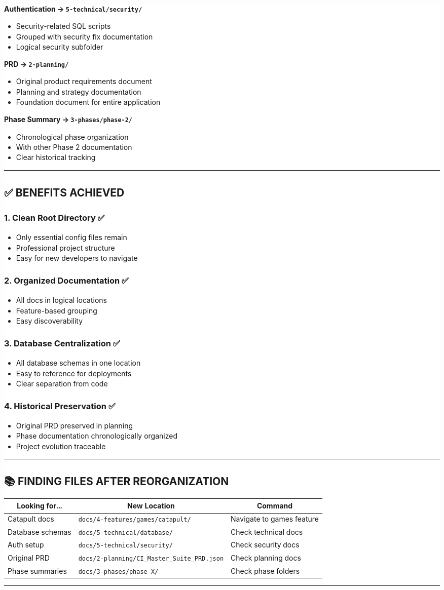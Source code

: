 **Authentication → `5-technical/security/`**
- Security-related SQL scripts
- Grouped with security fix documentation
- Logical security subfolder

**PRD → `2-planning/`**
- Original product requirements document
- Planning and strategy documentation
- Foundation document for entire application

**Phase Summary → `3-phases/phase-2/`**
- Chronological phase organization
- With other Phase 2 documentation
- Clear historical tracking

---

## ✅ BENEFITS ACHIEVED

### 1. Clean Root Directory ✅
- Only essential config files remain
- Professional project structure
- Easy for new developers to navigate

### 2. Organized Documentation ✅
- All docs in logical locations
- Feature-based grouping
- Easy discoverability

### 3. Database Centralization ✅
- All database schemas in one location
- Easy to reference for deployments
- Clear separation from code

### 4. Historical Preservation ✅
- Original PRD preserved in planning
- Phase documentation chronologically organized
- Project evolution traceable

---

## 📚 FINDING FILES AFTER REORGANIZATION

| Looking for... | New Location | Command |
|----------------|--------------|---------|
| Catapult docs | `docs/4-features/games/catapult/` | Navigate to games feature |
| Database schemas | `docs/5-technical/database/` | Check technical docs |
| Auth setup | `docs/5-technical/security/` | Check security docs |
| Original PRD | `docs/2-planning/CI_Master_Suite_PRD.json` | Check planning docs |
| Phase summaries | `docs/3-phases/phase-X/` | Check phase folders |

---